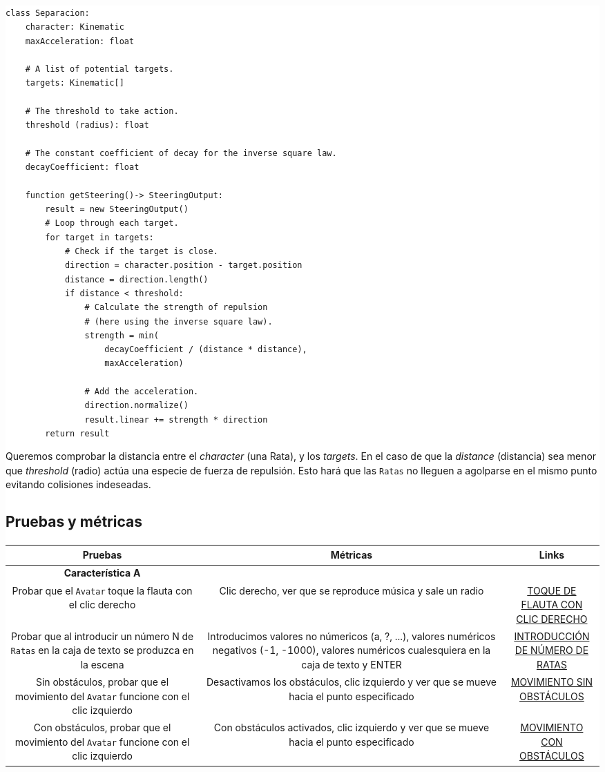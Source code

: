 ```
class Separacion:
	character: Kinematic
 	maxAcceleration: float

 	# A list of potential targets.
 	targets: Kinematic[]

 	# The threshold to take action.
 	threshold (radius): float

 	# The constant coefficient of decay for the inverse square law.
 	decayCoefficient: float

 	function getSteering()-> SteeringOutput:
 		result = new SteeringOutput()
 		# Loop through each target.
 		for target in targets:
 			# Check if the target is close.
 			direction = character.position - target.position
 			distance = direction.length()
			if distance < threshold:
 				# Calculate the strength of repulsion
 				# (here using the inverse square law).
 				strength = min(
 					decayCoefficient / (distance * distance),
 					maxAcceleration)

 				# Add the acceleration.
 				direction.normalize()
 				result.linear += strength * direction
 		return result
```

Queremos comprobar la distancia entre el _character_ (una Rata), y los _targets_. En el caso de que la _distance_ (distancia) sea menor que _threshold_ (radio) actúa una especie de fuerza de repulsión. Esto hará que las `Ratas` no lleguen a agolparse en el mismo punto evitando colisiones indeseadas.

## Pruebas y métricas

| Pruebas | Métricas | Links |
|:-:|:-:|:-:|
| **Característica A** | | |
| Probar que el `Avatar` toque la flauta con el clic derecho | Clic derecho, ver que se reproduce música y sale un radio | [TOQUE DE FLAUTA CON CLIC DERECHO](https://drive.google.com/file/d/1wtNZyTH2Vd2Wxqmm9hhu5viC3iaaK3X_/view?usp=sharing) |
| Probar que al introducir un número N de `Ratas` en la caja de texto se produzca en la escena | Introducimos valores no númericos (a, ?, ...), valores numéricos negativos (-1, -1000), valores numéricos cualesquiera en la caja de texto y ENTER | [INTRODUCCIÓN DE NÚMERO DE RATAS](https://drive.google.com/file/d/1dT-MtvIMNq-FkOYpwcvijaHvQyvne1eL/view?usp=sharing) |
| Sin obstáculos, probar que el movimiento del `Avatar` funcione con el clic izquierdo | Desactivamos los obstáculos, clic izquierdo y ver que se mueve hacia el punto especificado | [MOVIMIENTO SIN OBSTÁCULOS](https://drive.google.com/file/d/1qJrDY9aM7EKWAD7301jUQS_P8K9jjSly/view?usp=sharing) |
| Con obstáculos, probar que el movimiento del `Avatar` funcione con el clic izquierdo | Con obstáculos activados, clic izquierdo y ver que se mueve hacia el punto especificado | [MOVIMIENTO CON OBSTÁCULOS](https://drive.google.com/file/d/10ekdEY150dzNn8JcTRyJibMzeEl76jU0/view?usp=sharing) |
